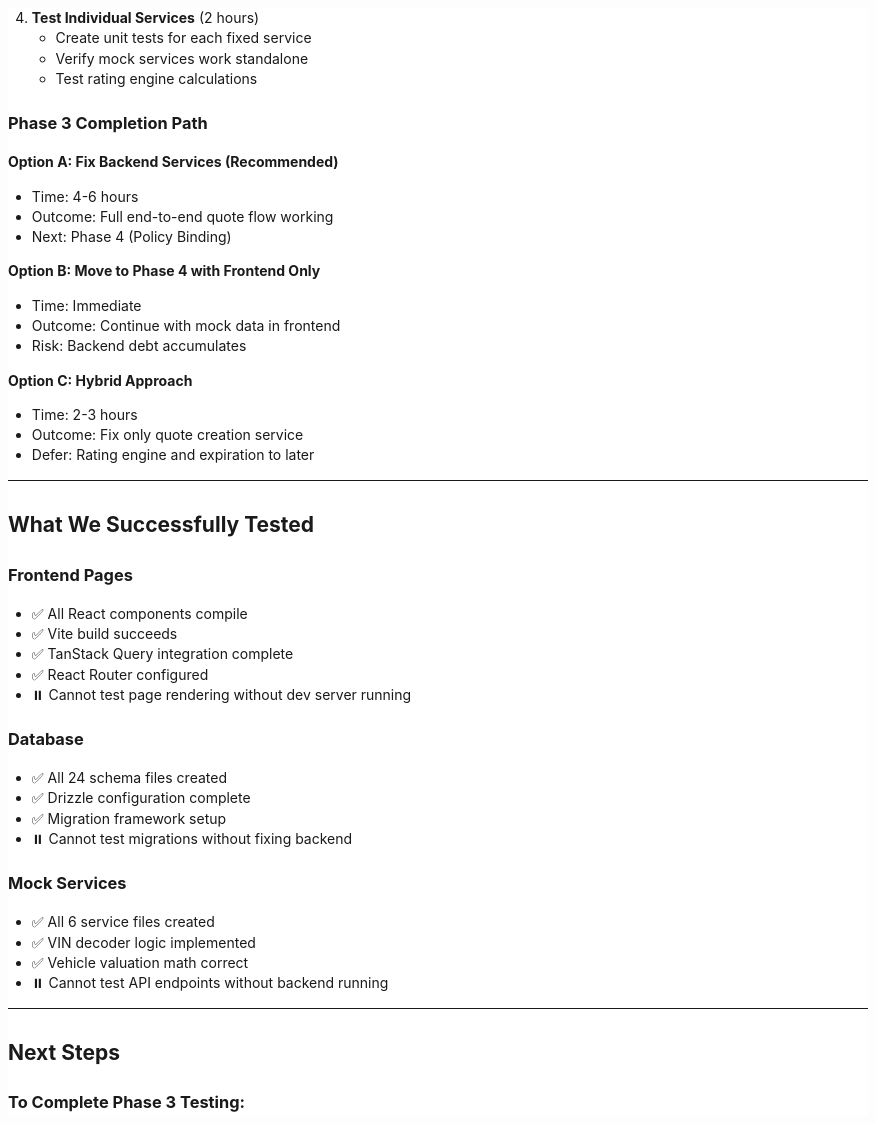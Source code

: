 4. **Test Individual Services** (2 hours)
   - Create unit tests for each fixed service
   - Verify mock services work standalone
   - Test rating engine calculations

### Phase 3 Completion Path

**Option A: Fix Backend Services (Recommended)**
- Time: 4-6 hours
- Outcome: Full end-to-end quote flow working
- Next: Phase 4 (Policy Binding)

**Option B: Move to Phase 4 with Frontend Only**
- Time: Immediate
- Outcome: Continue with mock data in frontend
- Risk: Backend debt accumulates

**Option C: Hybrid Approach**
- Time: 2-3 hours
- Outcome: Fix only quote creation service
- Defer: Rating engine and expiration to later

---

## What We Successfully Tested

### Frontend Pages
- ✅ All React components compile
- ✅ Vite build succeeds
- ✅ TanStack Query integration complete
- ✅ React Router configured
- ⏸️ Cannot test page rendering without dev server running

### Database
- ✅ All 24 schema files created
- ✅ Drizzle configuration complete
- ✅ Migration framework setup
- ⏸️ Cannot test migrations without fixing backend

### Mock Services
- ✅ All 6 service files created
- ✅ VIN decoder logic implemented
- ✅ Vehicle valuation math correct
- ⏸️ Cannot test API endpoints without backend running

---

## Next Steps

### To Complete Phase 3 Testing:
